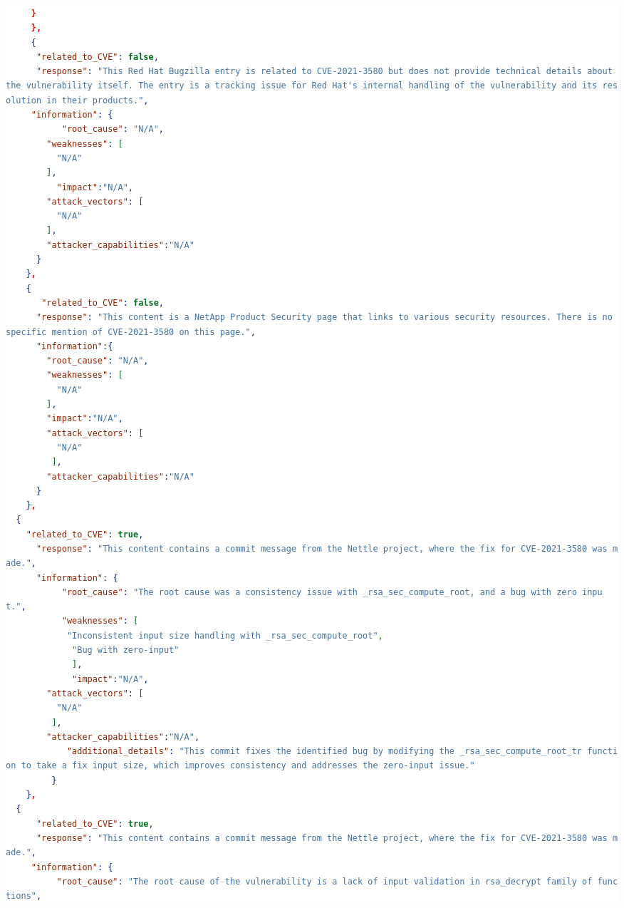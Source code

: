 ```json
     }
     },
     {
      "related_to_CVE": false,
      "response": "This Red Hat Bugzilla entry is related to CVE-2021-3580 but does not provide technical details about the vulnerability itself. The entry is a tracking issue for Red Hat's internal handling of the vulnerability and its resolution in their products.",
     "information": {
           "root_cause": "N/A",
        "weaknesses": [
          "N/A"
        ],
          "impact":"N/A",
        "attack_vectors": [
          "N/A"
        ],
        "attacker_capabilities":"N/A"
      }
    },
    {
       "related_to_CVE": false,
      "response": "This content is a NetApp Product Security page that links to various security resources. There is no specific mention of CVE-2021-3580 on this page.",
      "information":{
        "root_cause": "N/A",
        "weaknesses": [
          "N/A"
        ],
        "impact":"N/A",
        "attack_vectors": [
          "N/A"
         ],
        "attacker_capabilities":"N/A"
      }
    },
  {
    "related_to_CVE": true,
      "response": "This content contains a commit message from the Nettle project, where the fix for CVE-2021-3580 was made.",
      "information": {
           "root_cause": "The root cause was a consistency issue with _rsa_sec_compute_root, and a bug with zero input.",
           "weaknesses": [
            "Inconsistent input size handling with _rsa_sec_compute_root",
             "Bug with zero-input"
             ],
             "impact":"N/A",
        "attack_vectors": [
          "N/A"
         ],
        "attacker_capabilities":"N/A",
            "additional_details": "This commit fixes the identified bug by modifying the _rsa_sec_compute_root_tr function to take a fix input size, which improves consistency and addresses the zero-input issue."
         }
    },
  {
      "related_to_CVE": true,
      "response": "This content contains a commit message from the Nettle project, where the fix for CVE-2021-3580 was made.",
     "information": {
          "root_cause": "The root cause of the vulnerability is a lack of input validation in rsa_decrypt family of functions",
```